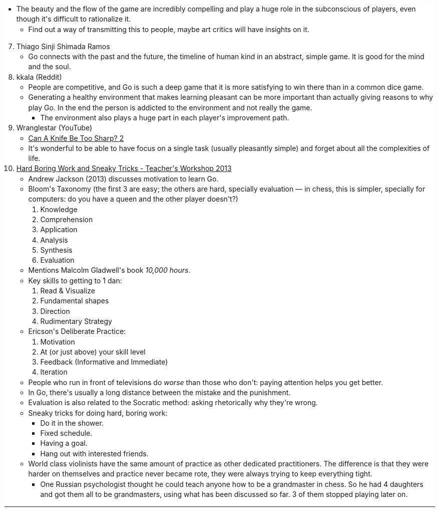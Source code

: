    - The beauty and the flow of the game are incredibly compelling and play a huge role in the subconscious of players, even though it's difficult to rationalize it.
     - Find out a way of transmitting this to people, maybe art critics will have insights on it.
7. Thiago Sinji Shimada Ramos
   - Go connects with the past and the future, the timeline of human kind in an abstract, simple game. It is good for the mind and the soul.
8. kkala (Reddit)
   - People are competitive, and Go is such a deep game that it is more satisfying to win there than in a common dice game.
   - Generating a healthy environment that makes learning pleasant can be more important than actually giving reasons to why play Go. In the end the person is addicted to the environment and not really the game.
     - The environment also plays a huge part in each player's improvement path.
9. Wranglestar (YouTube)
   - [Can A Knife Be Too Sharp? 2](https://www.youtube.com/watch?v=tBa7zZXyr-w)
   - It's wonderful to be able to have focus on a single task (usually pleasantly simple) and forget about all the complexities of life.
10. [Hard Boring Work and Sneaky Tricks - Teacher's Workshop 2013](https://www.youtube.com/watch?v=UUVKOLDYuB8)
    - Andrew Jackson (2013) discusses motivation to learn Go.
    - Bloom's Taxonomy (the first 3 are easy; the others are hard, specially evaluation &mdash; in chess, this is simpler, specially for computers: do you have a queen and the other player doesn't?)
      1. Knowledge
      2. Comprehension
      3. Application
      4. Analysis
      5. Synthesis
      6. Evaluation
    - Mentions Malcolm Gladwell's book _10,000 hours_.
    - Key skills to getting to 1 dan:
      1. Read & Visualize
      2. Fundamental shapes
      3. Direction
      4. Rudimentary Strategy
    - Ericson's Deliberate Practice:
      1. Motivation
      2. At (or just above) your skill level
      3. Feedback (Informative and Immediate)
      4. Iteration
    - People who run in front of televisions do _worse_ than those who don't: paying attention helps you get better.
    - In Go, there's usually a long distance between the mistake and the punishment.
    - Evaluation is also related to the Socratic method: asking rhetorically why they're wrong.
    - Sneaky tricks for doing hard, boring work:
      - Do it in the shower.
      - Fixed schedule.
      - Having a goal.
      - Hang out with interested friends.
    - World class violinists have the same amount of practice as other dedicated practitioners. The difference is that they were harder on themselves and practice never became rote, they were always trying to keep everything tight.
      - One Russian psychologist thought he could teach anyone how to be a grandmaster in chess. So he had 4 daughters and got them all to be grandmasters, using what has been discussed so far. 3 of them stopped playing later on.

---
